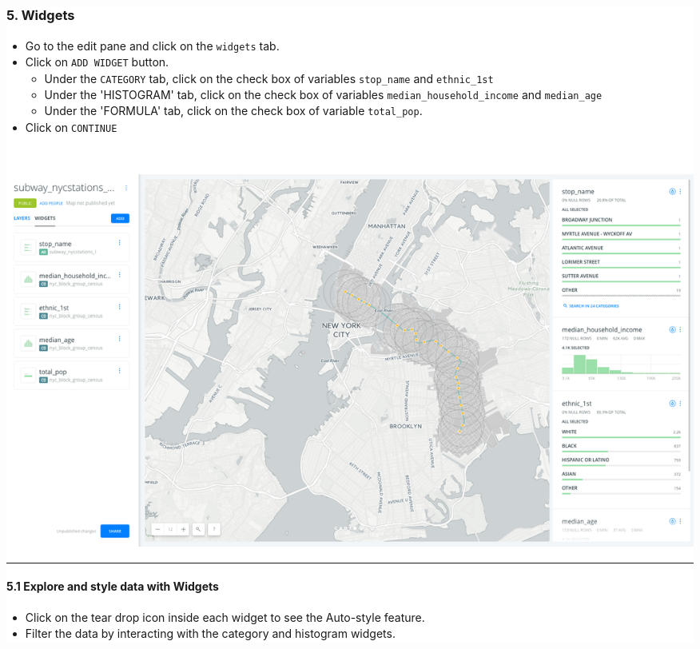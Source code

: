 ### 5. Widgets <a name="widgets"></a>

* Go to the edit pane and click on the `widgets` tab.
* Click on `ADD WIDGET` button.
  * Under the `CATEGORY` tab, click on the check box of variables `stop_name` and `ethnic_1st`
  * Under the 'HISTOGRAM' tab, click on the check box of variables `median_household_income` and `median_age`
  * Under the 'FORMULA' tab, click on the check box of variable `total_pop`.
* Click on `CONTINUE`

<br>


![widgets](imgs/l_line/widgets.png)

<hr>

#### 5.1 Explore and style data with Widgets

* Click on the tear drop icon inside each widget to see the Auto-style feature.
* Filter the data by interacting with the category and histogram widgets.
